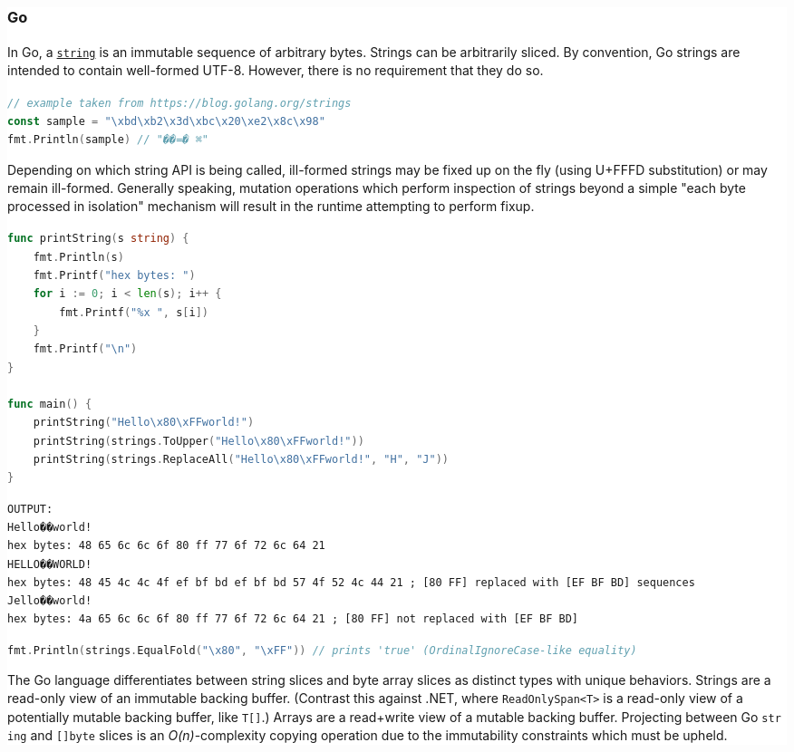 ### Go

In Go, a [`string`](https://blog.golang.org/strings) is an immutable sequence of arbitrary bytes. Strings can be arbitrarily sliced. By convention, Go strings are intended to contain well-formed UTF-8. However, there is no requirement that they do so.

```go
// example taken from https://blog.golang.org/strings
const sample = "\xbd\xb2\x3d\xbc\x20\xe2\x8c\x98"
fmt.Println(sample) // "��=� ⌘"
```

Depending on which string API is being called, ill-formed strings may be fixed up on the fly (using U+FFFD substitution) or may remain ill-formed. Generally speaking, mutation operations which perform inspection of strings beyond a simple "each byte processed in isolation" mechanism will result in the runtime attempting to perform fixup.

```go
func printString(s string) {
    fmt.Println(s)
    fmt.Printf("hex bytes: ")
    for i := 0; i < len(s); i++ {
        fmt.Printf("%x ", s[i])
    }
    fmt.Printf("\n")   
}

func main() {
    printString("Hello\x80\xFFworld!")
    printString(strings.ToUpper("Hello\x80\xFFworld!"))
    printString(strings.ReplaceAll("Hello\x80\xFFworld!", "H", "J"))
}
```

```txt
OUTPUT:
Hello��world!
hex bytes: 48 65 6c 6c 6f 80 ff 77 6f 72 6c 64 21
HELLO��WORLD!
hex bytes: 48 45 4c 4c 4f ef bf bd ef bf bd 57 4f 52 4c 44 21 ; [80 FF] replaced with [EF BF BD] sequences
Jello��world!
hex bytes: 4a 65 6c 6c 6f 80 ff 77 6f 72 6c 64 21 ; [80 FF] not replaced with [EF BF BD]
```

```go
fmt.Println(strings.EqualFold("\x80", "\xFF")) // prints 'true' (OrdinalIgnoreCase-like equality)
```

The Go language differentiates between string slices and byte array slices as distinct types with unique behaviors. Strings are a read-only view of an immutable backing buffer. (Contrast this against .NET, where `ReadOnlySpan<T>` is a read-only view of a potentially mutable backing buffer, like `T[]`.) Arrays are a read+write view of a mutable backing buffer. Projecting between Go `string` and `[]byte` slices is an _O(n)_-complexity copying operation due to the immutability constraints which must be upheld.

